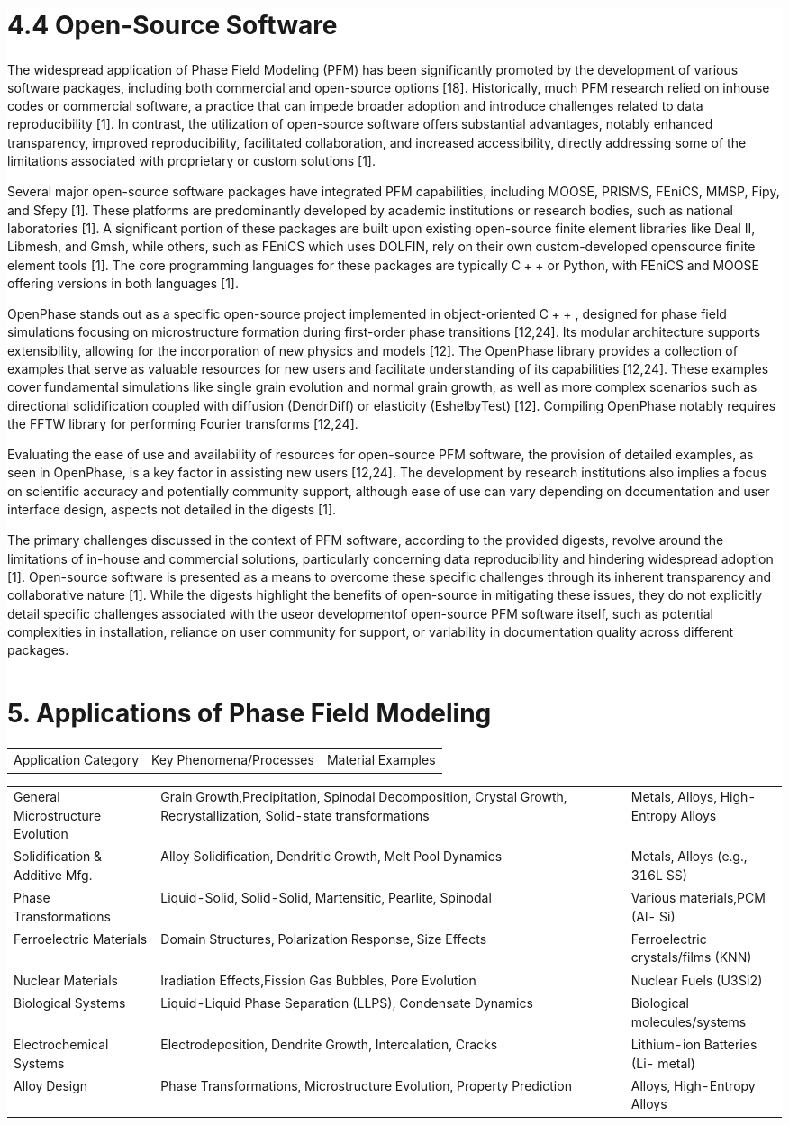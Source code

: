 # 4.4 Open-Source Software  

The widespread application of Phase Field Modeling (PFM) has been significantly promoted by the development of various software packages, including both commercial and open-source options [18]. Historically, much PFM research relied on inhouse codes or commercial software, a practice that can impede broader adoption and introduce challenges related to data reproducibility [1]. In contrast, the utilization of open-source software offers substantial advantages, notably enhanced transparency, improved reproducibility, facilitated collaboration, and increased accessibility, directly addressing some of the limitations associated with proprietary or custom solutions [1].  

Several major open-source software packages have integrated PFM capabilities, including MOOSE, PRISMS, FEniCS, MMSP, Fipy, and Sfepy [1]. These platforms are predominantly developed by academic institutions or research bodies, such as national laboratories [1]. A significant portion of these packages are built upon existing open-source finite element libraries like Deal II, Libmesh, and Gmsh, while others, such as FEniCS which uses DOLFIN, rely on their own custom-developed opensource finite element tools [1]. The core programming languages for these packages are typically ${ \mathsf { C } } { + } { + }$ or Python, with FEniCS and MOOSE offering versions in both languages [1].​  

OpenPhase stands out as a specific open-source project implemented in object-oriented $\mathsf { C } { + } { + }$ , designed for phase field simulations focusing on microstructure formation during first-order phase transitions [12,24]. Its modular architecture supports extensibility, allowing for the incorporation of new physics and models [12]. The OpenPhase library provides a collection of examples that serve as valuable resources for new users and facilitate understanding of its capabilities [12,24]. These examples cover fundamental simulations like single grain evolution and normal grain growth, as well as more complex scenarios such as directional solidification coupled with diffusion (DendrDiff) or elasticity (EshelbyTest) [12]. Compiling OpenPhase notably requires the FFTW library for performing Fourier transforms [12,24].​  

Evaluating the ease of use and availability of resources for open-source PFM software, the provision of detailed examples, as seen in OpenPhase, is a key factor in assisting new users [12,24]. The development by research institutions also implies a focus on scientific accuracy and potentially community support, although ease of use can vary depending on documentation and user interface design, aspects not detailed in the digests [1].​  

The primary challenges discussed in the context of PFM software, according to the provided digests, revolve around the limitations of in-house and commercial solutions, particularly concerning data reproducibility and hindering widespread adoption [1]. Open-source software is presented as a means to overcome these specific challenges through its inherent transparency and collaborative nature [1]. While the digests highlight the benefits of open-source in mitigating these issues, they do not explicitly detail specific challenges associated with the useor developmentof open-source PFM software itself, such as potential complexities in installation, reliance on user community for support, or variability in documentation quality across different packages.​  

# 5. Applications of Phase Field Modeling  

<html><body><table><tr><td>Application Category</td><td>Key Phenomena/Processes</td><td>Material Examples</td></tr></table></body></html>  

<html><body><table><tr><td>General Microstructure Evolution</td><td>Grain Growth,Precipitation, Spinodal Decomposition, Crystal Growth, Recrystallization, Solid-state transformations</td><td>Metals, Alloys, High-Entropy Alloys</td></tr><tr><td>Solidification & Additive Mfg.</td><td>Alloy Solidification, Dendritic Growth, Melt Pool Dynamics</td><td>Metals, Alloys (e.g., 316L SS)</td></tr><tr><td>Phase Transformations</td><td>Liquid-Solid, Solid-Solid, Martensitic, Pearlite, Spinodal</td><td>Various materials,PCM (Al- Si)</td></tr><tr><td>Ferroelectric Materials</td><td>Domain Structures, Polarization Response, Size Effects</td><td>Ferroelectric crystals/films (KNN)</td></tr><tr><td>Nuclear Materials</td><td>Iradiation Effects,Fission Gas Bubbles, Pore Evolution</td><td>Nuclear Fuels (U3Si2)</td></tr><tr><td>Biological Systems</td><td>Liquid-Liquid Phase Separation (LLPS), Condensate Dynamics</td><td>Biological molecules/systems</td></tr><tr><td>Electrochemical Systems</td><td>Electrodeposition, Dendrite Growth, Intercalation, Cracks</td><td>Lithium-ion Batteries (Li- metal)</td></tr><tr><td>Alloy Design</td><td>Phase Transformations, Microstructure Evolution, Property Prediction</td><td>Alloys, High-Entropy Alloys</td></tr></table></body></html>  
